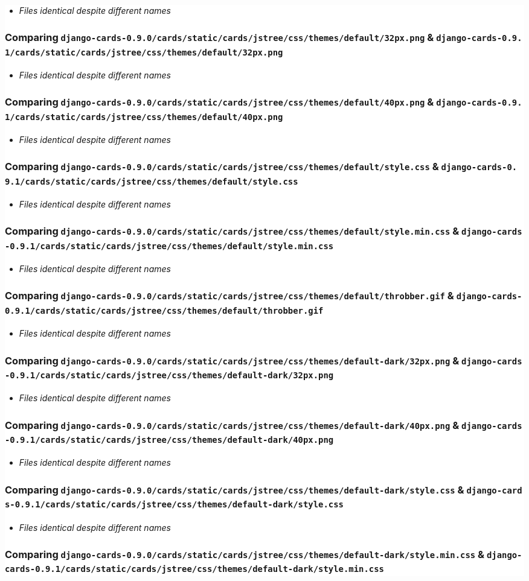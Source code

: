  * *Files identical despite different names*

### Comparing `django-cards-0.9.0/cards/static/cards/jstree/css/themes/default/32px.png` & `django-cards-0.9.1/cards/static/cards/jstree/css/themes/default/32px.png`

 * *Files identical despite different names*

### Comparing `django-cards-0.9.0/cards/static/cards/jstree/css/themes/default/40px.png` & `django-cards-0.9.1/cards/static/cards/jstree/css/themes/default/40px.png`

 * *Files identical despite different names*

### Comparing `django-cards-0.9.0/cards/static/cards/jstree/css/themes/default/style.css` & `django-cards-0.9.1/cards/static/cards/jstree/css/themes/default/style.css`

 * *Files identical despite different names*

### Comparing `django-cards-0.9.0/cards/static/cards/jstree/css/themes/default/style.min.css` & `django-cards-0.9.1/cards/static/cards/jstree/css/themes/default/style.min.css`

 * *Files identical despite different names*

### Comparing `django-cards-0.9.0/cards/static/cards/jstree/css/themes/default/throbber.gif` & `django-cards-0.9.1/cards/static/cards/jstree/css/themes/default/throbber.gif`

 * *Files identical despite different names*

### Comparing `django-cards-0.9.0/cards/static/cards/jstree/css/themes/default-dark/32px.png` & `django-cards-0.9.1/cards/static/cards/jstree/css/themes/default-dark/32px.png`

 * *Files identical despite different names*

### Comparing `django-cards-0.9.0/cards/static/cards/jstree/css/themes/default-dark/40px.png` & `django-cards-0.9.1/cards/static/cards/jstree/css/themes/default-dark/40px.png`

 * *Files identical despite different names*

### Comparing `django-cards-0.9.0/cards/static/cards/jstree/css/themes/default-dark/style.css` & `django-cards-0.9.1/cards/static/cards/jstree/css/themes/default-dark/style.css`

 * *Files identical despite different names*

### Comparing `django-cards-0.9.0/cards/static/cards/jstree/css/themes/default-dark/style.min.css` & `django-cards-0.9.1/cards/static/cards/jstree/css/themes/default-dark/style.min.css`
